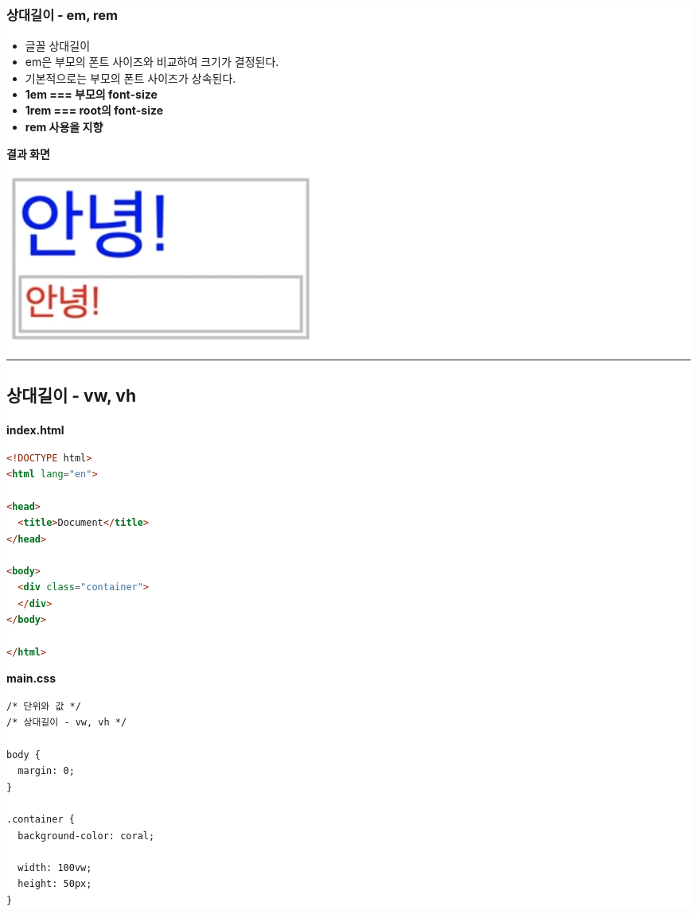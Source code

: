 ### **상대길이 - em, rem**

- 글꼴 상대길이
- em은 부모의 폰트 사이즈와 비교하여 크기가 결정된다.
- 기본적으로는 부모의 폰트 사이즈가 상속된다.
- **1em === 부모의 font-size**
- **1rem === root의 font-size**
- **rem 사용을 지향**

**결과 화면**

![em.png](../../assets/img/develop/2022-08-29-dev-css-length/em.png)

---

## 상대길이 - vw, vh

**index.html**

```html
<!DOCTYPE html>
<html lang="en">

<head>
  <title>Document</title>
</head>

<body>
  <div class="container">
  </div>
</body>

</html>
```

**main.css**

```html
/* 단위와 값 */
/* 상대길이 - vw, vh */

body {
  margin: 0;
}

.container {
  background-color: coral;

  width: 100vw;
  height: 50px;
}
```
